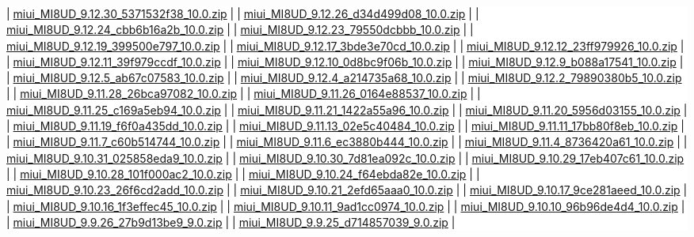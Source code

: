 | [miui_MI8UD_9.12.30_5371532f38_10.0.zip](https://hugeota.d.miui.com/9.12.30/miui_MI8UD_9.12.30_5371532f38_10.0.zip)    |
| [miui_MI8UD_9.12.26_d34d499d08_10.0.zip](https://hugeota.d.miui.com/9.12.26/miui_MI8UD_9.12.26_d34d499d08_10.0.zip)    |
| [miui_MI8UD_9.12.24_cbb6b16a2b_10.0.zip](https://hugeota.d.miui.com/9.12.24/miui_MI8UD_9.12.24_cbb6b16a2b_10.0.zip)    |
| [miui_MI8UD_9.12.23_79550dcbbb_10.0.zip](https://hugeota.d.miui.com/9.12.23/miui_MI8UD_9.12.23_79550dcbbb_10.0.zip)    |
| [miui_MI8UD_9.12.19_399500e797_10.0.zip](https://hugeota.d.miui.com/9.12.19/miui_MI8UD_9.12.19_399500e797_10.0.zip)    |
| [miui_MI8UD_9.12.17_3bde3e70cd_10.0.zip](https://hugeota.d.miui.com/9.12.17/miui_MI8UD_9.12.17_3bde3e70cd_10.0.zip)    |
| [miui_MI8UD_9.12.12_23ff979926_10.0.zip](https://hugeota.d.miui.com/9.12.12/miui_MI8UD_9.12.12_23ff979926_10.0.zip)    |
| [miui_MI8UD_9.12.11_39f979ccdf_10.0.zip](https://hugeota.d.miui.com/9.12.11/miui_MI8UD_9.12.11_39f979ccdf_10.0.zip)    |
| [miui_MI8UD_9.12.10_0d8bc9f06b_10.0.zip](https://hugeota.d.miui.com/9.12.10/miui_MI8UD_9.12.10_0d8bc9f06b_10.0.zip)    |
| [miui_MI8UD_9.12.9_b088a17541_10.0.zip](https://hugeota.d.miui.com/9.12.9/miui_MI8UD_9.12.9_b088a17541_10.0.zip)    |
| [miui_MI8UD_9.12.5_ab67c07583_10.0.zip](https://hugeota.d.miui.com/9.12.5/miui_MI8UD_9.12.5_ab67c07583_10.0.zip)    |
| [miui_MI8UD_9.12.4_a214735a68_10.0.zip](https://hugeota.d.miui.com/9.12.4/miui_MI8UD_9.12.4_a214735a68_10.0.zip)    |
| [miui_MI8UD_9.12.2_79890380b5_10.0.zip](https://hugeota.d.miui.com/9.12.2/miui_MI8UD_9.12.2_79890380b5_10.0.zip)    |
| [miui_MI8UD_9.11.28_26bca97082_10.0.zip](https://hugeota.d.miui.com/9.11.28/miui_MI8UD_9.11.28_26bca97082_10.0.zip)    |
| [miui_MI8UD_9.11.26_0164e88537_10.0.zip](https://hugeota.d.miui.com/9.11.26/miui_MI8UD_9.11.26_0164e88537_10.0.zip)    |
| [miui_MI8UD_9.11.25_c169a5eb94_10.0.zip](https://hugeota.d.miui.com/9.11.25/miui_MI8UD_9.11.25_c169a5eb94_10.0.zip)    |
| [miui_MI8UD_9.11.21_1422a55a96_10.0.zip](https://hugeota.d.miui.com/9.11.21/miui_MI8UD_9.11.21_1422a55a96_10.0.zip)    |
| [miui_MI8UD_9.11.20_5956d03155_10.0.zip](https://hugeota.d.miui.com/9.11.20/miui_MI8UD_9.11.20_5956d03155_10.0.zip)    |
| [miui_MI8UD_9.11.19_f6f0a435dd_10.0.zip](https://hugeota.d.miui.com/9.11.19/miui_MI8UD_9.11.19_f6f0a435dd_10.0.zip)    |
| [miui_MI8UD_9.11.13_02e5c40484_10.0.zip](https://hugeota.d.miui.com/9.11.13/miui_MI8UD_9.11.13_02e5c40484_10.0.zip)    |
| [miui_MI8UD_9.11.11_17bb80f8eb_10.0.zip](https://hugeota.d.miui.com/9.11.11/miui_MI8UD_9.11.11_17bb80f8eb_10.0.zip)    |
| [miui_MI8UD_9.11.7_c60b514744_10.0.zip](https://hugeota.d.miui.com/9.11.7/miui_MI8UD_9.11.7_c60b514744_10.0.zip)    |
| [miui_MI8UD_9.11.6_ec3880b444_10.0.zip](https://hugeota.d.miui.com/9.11.6/miui_MI8UD_9.11.6_ec3880b444_10.0.zip)    |
| [miui_MI8UD_9.11.4_8736420a61_10.0.zip](https://hugeota.d.miui.com/9.11.4/miui_MI8UD_9.11.4_8736420a61_10.0.zip)    |
| [miui_MI8UD_9.10.31_025858eda9_10.0.zip](https://hugeota.d.miui.com/9.10.31/miui_MI8UD_9.10.31_025858eda9_10.0.zip)    |
| [miui_MI8UD_9.10.30_7d81ea092c_10.0.zip](https://hugeota.d.miui.com/9.10.30/miui_MI8UD_9.10.30_7d81ea092c_10.0.zip)    |
| [miui_MI8UD_9.10.29_17eb407c61_10.0.zip](https://hugeota.d.miui.com/9.10.29/miui_MI8UD_9.10.29_17eb407c61_10.0.zip)    |
| [miui_MI8UD_9.10.28_101f000ac2_10.0.zip](https://hugeota.d.miui.com/9.10.28/miui_MI8UD_9.10.28_101f000ac2_10.0.zip)    |
| [miui_MI8UD_9.10.24_f64ebda82e_10.0.zip](https://hugeota.d.miui.com/9.10.24/miui_MI8UD_9.10.24_f64ebda82e_10.0.zip)    |
| [miui_MI8UD_9.10.23_26f6cd2add_10.0.zip](https://hugeota.d.miui.com/9.10.23/miui_MI8UD_9.10.23_26f6cd2add_10.0.zip)    |
| [miui_MI8UD_9.10.21_2efd65aaa0_10.0.zip](https://hugeota.d.miui.com/9.10.21/miui_MI8UD_9.10.21_2efd65aaa0_10.0.zip)    |
| [miui_MI8UD_9.10.17_9ce281aeed_10.0.zip](https://hugeota.d.miui.com/9.10.17/miui_MI8UD_9.10.17_9ce281aeed_10.0.zip)    |
| [miui_MI8UD_9.10.16_1f3effec45_10.0.zip](https://hugeota.d.miui.com/9.10.16/miui_MI8UD_9.10.16_1f3effec45_10.0.zip)    |
| [miui_MI8UD_9.10.11_9ad1cc0974_10.0.zip](https://hugeota.d.miui.com/9.10.11/miui_MI8UD_9.10.11_9ad1cc0974_10.0.zip)    |
| [miui_MI8UD_9.10.10_96b96de4d4_10.0.zip](https://hugeota.d.miui.com/9.10.10/miui_MI8UD_9.10.10_96b96de4d4_10.0.zip)    |
| [miui_MI8UD_9.9.26_27b9d13be9_9.0.zip](https://hugeota.d.miui.com/9.9.26/miui_MI8UD_9.9.26_27b9d13be9_9.0.zip)    |
| [miui_MI8UD_9.9.25_d714857039_9.0.zip](https://hugeota.d.miui.com/9.9.25/miui_MI8UD_9.9.25_d714857039_9.0.zip)    |